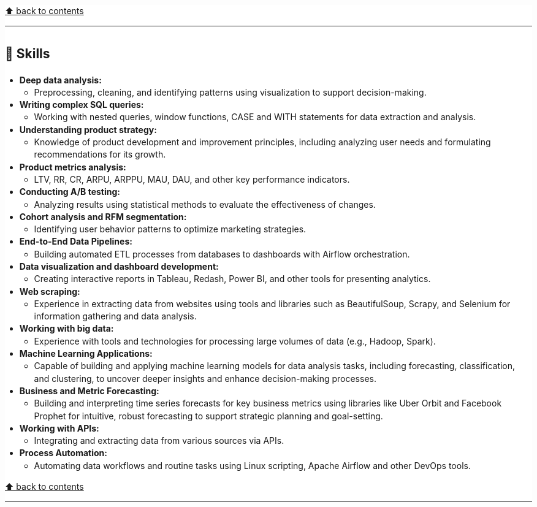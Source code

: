 [⬆ back to contents](#contents)

---

<a id="skills"></a>

## 🎯 Skills

- **Deep data analysis:**
  - Preprocessing, cleaning, and identifying patterns using visualization to support decision-making.
- **Writing complex SQL queries:**
  - Working with nested queries, window functions, CASE and WITH statements for data extraction and analysis.
- **Understanding product strategy:**
  - Knowledge of product development and improvement principles, including analyzing user needs and formulating recommendations for its growth.
- **Product metrics analysis:**
  - LTV, RR, CR, ARPU, ARPPU, MAU, DAU, and other key performance indicators.
- **Conducting A/B testing:**
  - Analyzing results using statistical methods to evaluate the effectiveness of changes.
- **Cohort analysis and RFM segmentation:**
  - Identifying user behavior patterns to optimize marketing strategies.
- **End-to-End Data Pipelines:**
  - Building automated ETL processes from databases to dashboards with Airflow orchestration.
- **Data visualization and dashboard development:**
  - Creating interactive reports in Tableau, Redash, Power BI, and other tools for presenting analytics.
- **Web scraping:**
  - Experience in extracting data from websites using tools and libraries such as BeautifulSoup, Scrapy, and Selenium for information gathering and data analysis.
- **Working with big data:**
  - Experience with tools and technologies for processing large volumes of data (e.g., Hadoop, Spark).
- **Machine Learning Applications:**
  - Capable of building and applying machine learning models for data analysis tasks, including forecasting, classification, and clustering, to uncover deeper insights and enhance decision-making processes.
- **Business and Metric Forecasting:**
  - Building and interpreting time series forecasts for key business metrics using libraries like Uber Orbit and Facebook Prophet for intuitive, robust forecasting to support strategic planning and goal-setting.
- **Working with APIs:**
  - Integrating and extracting data from various sources via APIs.
- **Process Automation:**
  - Automating data workflows and routine tasks using Linux scripting, Apache Airflow and other DevOps tools.
  
[⬆ back to contents](#contents)

---

<a id="awesome-data-analysis"></a>
